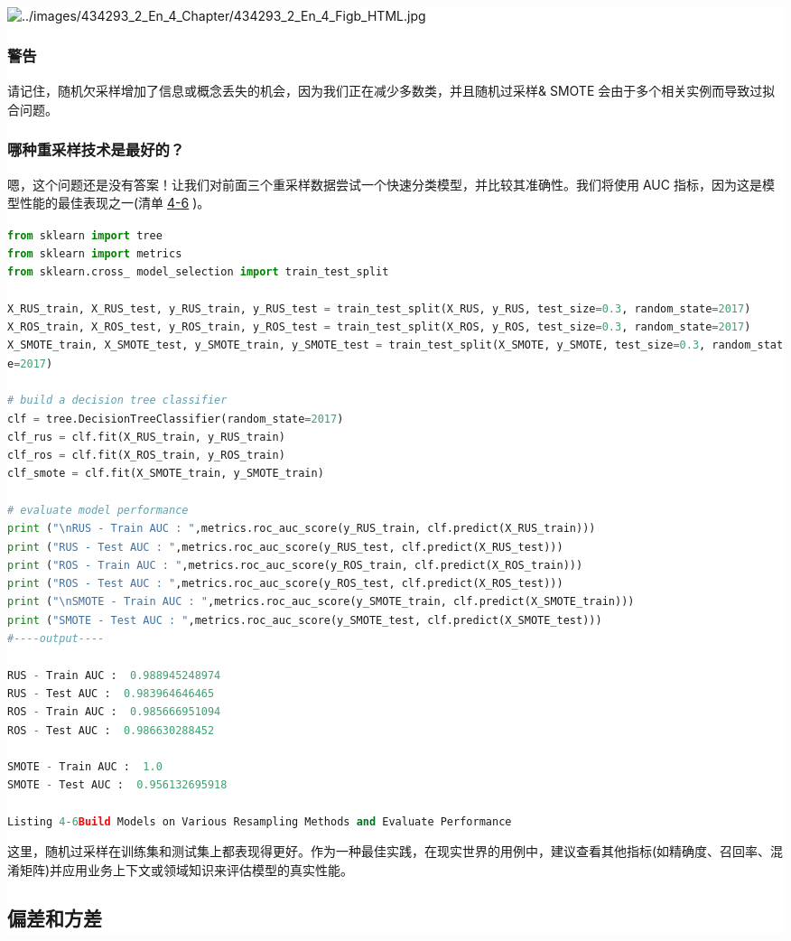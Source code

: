 ![../images/434293_2_En_4_Chapter/434293_2_En_4_Figb_HTML.jpg](../images/434293_2_En_4_Chapter/434293_2_En_4_Figb_HTML.jpg)

### 警告

请记住，随机欠采样增加了信息或概念丢失的机会，因为我们正在减少多数类，并且随机过采样& SMOTE 会由于多个相关实例而导致过拟合问题。

### 哪种重采样技术是最好的？

嗯，这个问题还是没有答案！让我们对前面三个重采样数据尝试一个快速分类模型，并比较其准确性。我们将使用 AUC 指标，因为这是模型性能的最佳表现之一(清单 [4-6](#PC7) )。

```py
from sklearn import tree
from sklearn import metrics
from sklearn.cross_ model_selection import train_test_split

X_RUS_train, X_RUS_test, y_RUS_train, y_RUS_test = train_test_split(X_RUS, y_RUS, test_size=0.3, random_state=2017)
X_ROS_train, X_ROS_test, y_ROS_train, y_ROS_test = train_test_split(X_ROS, y_ROS, test_size=0.3, random_state=2017)
X_SMOTE_train, X_SMOTE_test, y_SMOTE_train, y_SMOTE_test = train_test_split(X_SMOTE, y_SMOTE, test_size=0.3, random_state=2017)

# build a decision tree classifier
clf = tree.DecisionTreeClassifier(random_state=2017)
clf_rus = clf.fit(X_RUS_train, y_RUS_train)
clf_ros = clf.fit(X_ROS_train, y_ROS_train)
clf_smote = clf.fit(X_SMOTE_train, y_SMOTE_train)

# evaluate model performance
print ("\nRUS - Train AUC : ",metrics.roc_auc_score(y_RUS_train, clf.predict(X_RUS_train)))
print ("RUS - Test AUC : ",metrics.roc_auc_score(y_RUS_test, clf.predict(X_RUS_test)))
print ("ROS - Train AUC : ",metrics.roc_auc_score(y_ROS_train, clf.predict(X_ROS_train)))
print ("ROS - Test AUC : ",metrics.roc_auc_score(y_ROS_test, clf.predict(X_ROS_test)))
print ("\nSMOTE - Train AUC : ",metrics.roc_auc_score(y_SMOTE_train, clf.predict(X_SMOTE_train)))
print ("SMOTE - Test AUC : ",metrics.roc_auc_score(y_SMOTE_test, clf.predict(X_SMOTE_test)))
#----output----

RUS - Train AUC :  0.988945248974
RUS - Test AUC :  0.983964646465
ROS - Train AUC :  0.985666951094
ROS - Test AUC :  0.986630288452

SMOTE - Train AUC :  1.0
SMOTE - Test AUC :  0.956132695918

Listing 4-6Build Models on Various Resampling Methods and Evaluate Performance

```

这里，随机过采样在训练集和测试集上都表现得更好。作为一种最佳实践，在现实世界的用例中，建议查看其他指标(如精确度、召回率、混淆矩阵)并应用业务上下文或领域知识来评估模型的真实性能。

## 偏差和方差
